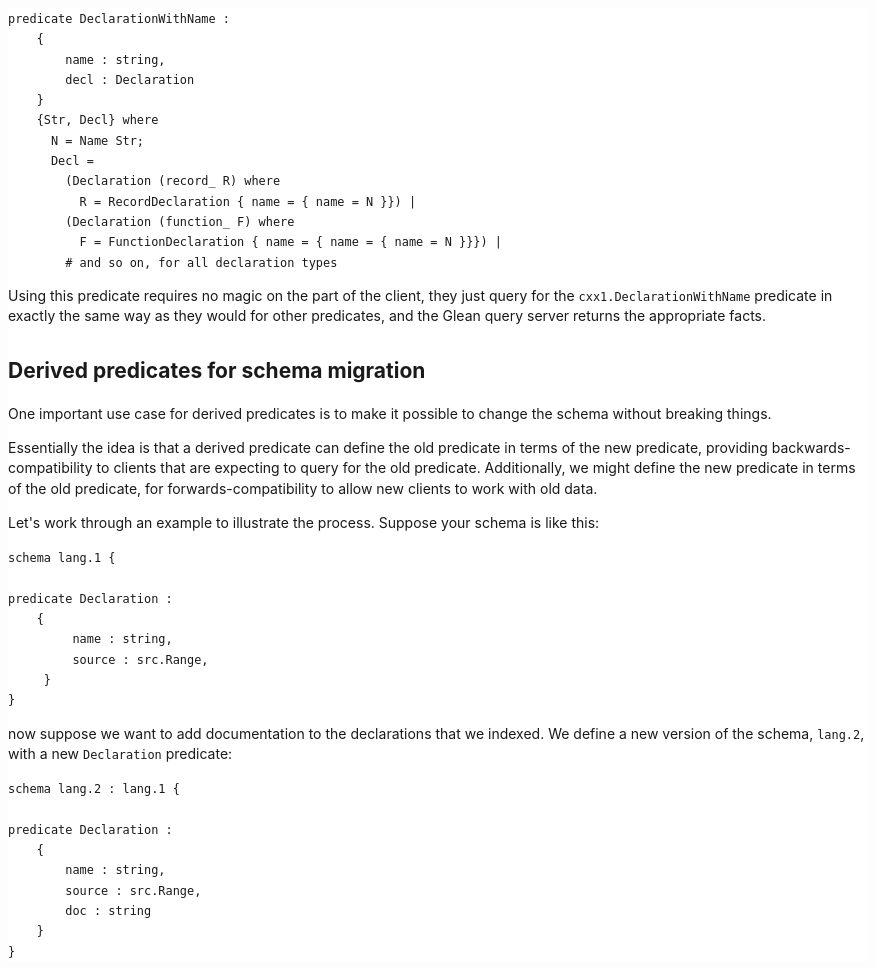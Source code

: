 ```lang=angle
predicate DeclarationWithName :
    {
        name : string,
        decl : Declaration
    }
    {Str, Decl} where
      N = Name Str;
      Decl =
        (Declaration (record_ R) where
          R = RecordDeclaration { name = { name = N }}) |
        (Declaration (function_ F) where
          F = FunctionDeclaration { name = { name = { name = N }}}) |
        # and so on, for all declaration types
```

Using this predicate requires no magic on the part of the client, they just query for the `cxx1.DeclarationWithName` predicate in exactly the same way as they would for other predicates, and the Glean query server returns the appropriate facts.

## Derived predicates for schema migration

One important use case for derived predicates is to make it possible to change the schema without breaking things.

Essentially the idea is that a derived predicate can define the old predicate in terms of the new predicate, providing backwards-compatibility to clients that are expecting to query for the old predicate. Additionally, we might define the new predicate in terms of the old predicate, for forwards-compatibility to allow new clients to work with old data.

Let's work through an example to illustrate the process.  Suppose your schema is like this:

```lang=angle
schema lang.1 {

predicate Declaration :
    {
         name : string,
         source : src.Range,
     }
}
```

now suppose we want to add documentation to the declarations that we indexed. We define a new version of the schema, `lang.2`, with a new `Declaration` predicate:

```lang=angle
schema lang.2 : lang.1 {

predicate Declaration :
    {
        name : string,
        source : src.Range,
        doc : string
    }
}
```
